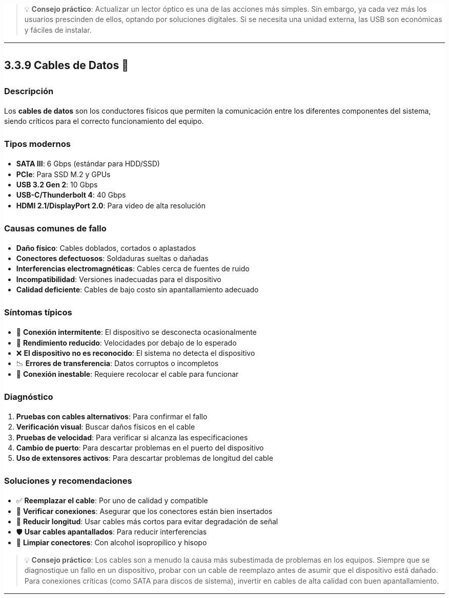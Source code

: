 > 💡 **Consejo práctico**: Actualizar un lector óptico es una de las acciones más simples. Sin embargo, ya cada vez más los usuarios prescinden de ellos, optando por soluciones digitales. Si se necesita una unidad externa, las USB son económicas y fáciles de instalar.

---

## 3.3.9 Cables de Datos 📡

### Descripción
Los **cables de datos** son los conductores físicos que permiten la comunicación entre los diferentes componentes del sistema, siendo críticos para el correcto funcionamiento del equipo.

### Tipos modernos
- **SATA III**: 6 Gbps (estándar para HDD/SSD)
- **PCIe**: Para SSD M.2 y GPUs
- **USB 3.2 Gen 2**: 10 Gbps
- **USB-C/Thunderbolt 4**: 40 Gbps
- **HDMI 2.1/DisplayPort 2.0**: Para video de alta resolución

### Causas comunes de fallo
- **Daño físico**: Cables doblados, cortados o aplastados
- **Conectores defectuosos**: Soldaduras sueltas o dañadas
- **Interferencias electromagnéticas**: Cables cerca de fuentes de ruido
- **Incompatibilidad**: Versiones inadecuadas para el dispositivo
- **Calidad deficiente**: Cables de bajo costo sin apantallamiento adecuado

### Síntomas típicos
- 🔄 **Conexión intermitente**: El dispositivo se desconecta ocasionalmente
- 🐌 **Rendimiento reducido**: Velocidades por debajo de lo esperado
- ❌ **El dispositivo no es reconocido**: El sistema no detecta el dispositivo
- 📉 **Errores de transferencia**: Datos corruptos o incompletos
- 🔌 **Conexión inestable**: Requiere recolocar el cable para funcionar

### Diagnóstico
1. **Pruebas con cables alternativos**: Para confirmar el fallo
2. **Verificación visual**: Buscar daños físicos en el cable
3. **Pruebas de velocidad**: Para verificar si alcanza las especificaciones
4. **Cambio de puerto**: Para descartar problemas en el puerto del dispositivo
5. **Uso de extensores activos**: Para descartar problemas de longitud del cable

### Soluciones y recomendaciones
- ✅ **Reemplazar el cable**: Por uno de calidad y compatible
- 🔌 **Verificar conexiones**: Asegurar que los conectores están bien insertados
- 📏 **Reducir longitud**: Usar cables más cortos para evitar degradación de señal
- 🛡️ **Usar cables apantallados**: Para reducir interferencias
- 🔧 **Limpiar conectores**: Con alcohol isopropílico y hisopo

> 💡 **Consejo práctico**: Los cables son a menudo la causa más subestimada de problemas en los equipos. Siempre que se diagnostique un fallo en un dispositivo, probar con un cable de reemplazo antes de asumir que el dispositivo está dañado. Para conexiones críticas (como SATA para discos de sistema), invertir en cables de alta calidad con buen apantallamiento.

---